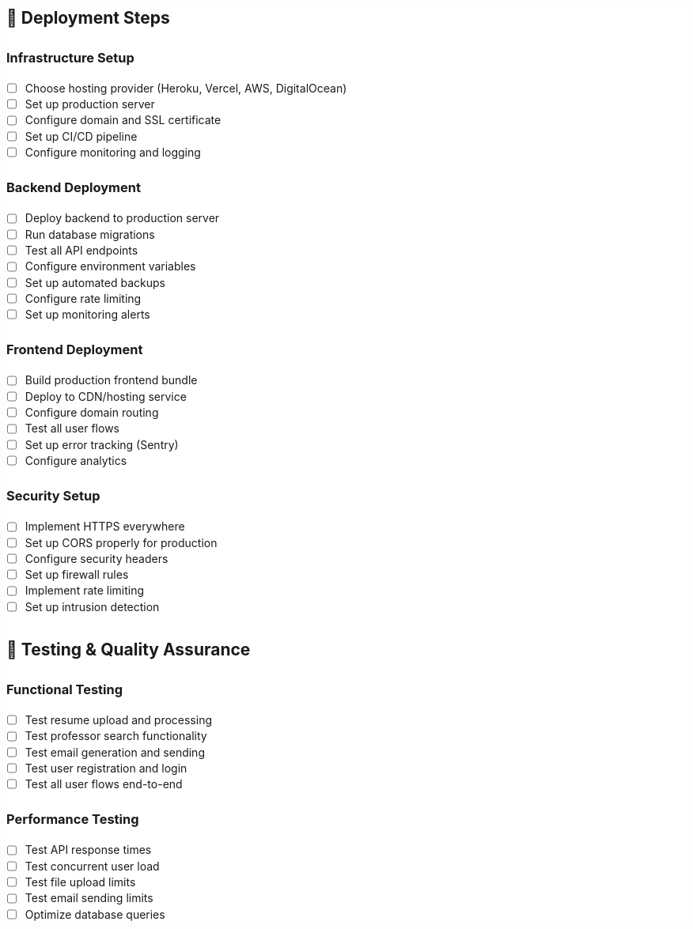 ## 🚀 Deployment Steps

### Infrastructure Setup
- [ ] Choose hosting provider (Heroku, Vercel, AWS, DigitalOcean)
- [ ] Set up production server
- [ ] Configure domain and SSL certificate
- [ ] Set up CI/CD pipeline
- [ ] Configure monitoring and logging

### Backend Deployment
- [ ] Deploy backend to production server
- [ ] Run database migrations
- [ ] Test all API endpoints
- [ ] Configure environment variables
- [ ] Set up automated backups
- [ ] Configure rate limiting
- [ ] Set up monitoring alerts

### Frontend Deployment
- [ ] Build production frontend bundle
- [ ] Deploy to CDN/hosting service
- [ ] Configure domain routing
- [ ] Test all user flows
- [ ] Set up error tracking (Sentry)
- [ ] Configure analytics

### Security Setup
- [ ] Implement HTTPS everywhere
- [ ] Set up CORS properly for production
- [ ] Configure security headers
- [ ] Set up firewall rules
- [ ] Implement rate limiting
- [ ] Set up intrusion detection

## 🧪 Testing & Quality Assurance

### Functional Testing
- [ ] Test resume upload and processing
- [ ] Test professor search functionality
- [ ] Test email generation and sending
- [ ] Test user registration and login
- [ ] Test all user flows end-to-end

### Performance Testing
- [ ] Test API response times
- [ ] Test concurrent user load
- [ ] Test file upload limits
- [ ] Test email sending limits
- [ ] Optimize database queries
